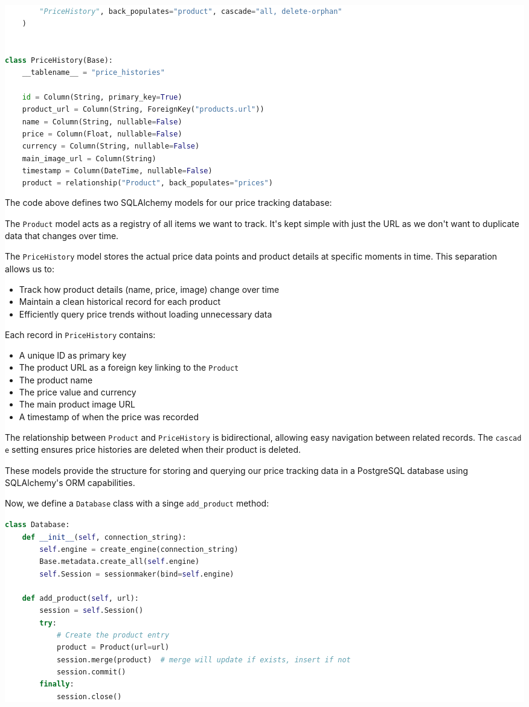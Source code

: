 ```python
        "PriceHistory", back_populates="product", cascade="all, delete-orphan"
    )


class PriceHistory(Base):
    __tablename__ = "price_histories"

    id = Column(String, primary_key=True)
    product_url = Column(String, ForeignKey("products.url"))
    name = Column(String, nullable=False)
    price = Column(Float, nullable=False)
    currency = Column(String, nullable=False)
    main_image_url = Column(String)
    timestamp = Column(DateTime, nullable=False)
    product = relationship("Product", back_populates="prices")

```

The code above defines two SQLAlchemy models for our price tracking database:

The `Product` model acts as a registry of all items we want to track. It's kept simple with just the URL as we don't want to duplicate data that changes over time.
  
The `PriceHistory` model stores the actual price data points and product details at specific moments in time. This separation allows us to:

- Track how product details (name, price, image) change over time
- Maintain a clean historical record for each product
- Efficiently query price trends without loading unnecessary data

Each record in `PriceHistory` contains:

- A unique ID as primary key
- The product URL as a foreign key linking to the `Product`
- The product name
- The price value and currency
- The main product image URL
- A timestamp of when the price was recorded

The relationship between `Product` and `PriceHistory` is bidirectional, allowing easy navigation between related records. The `cascade` setting ensures price histories are deleted when their product is deleted.

These models provide the structure for storing and querying our price tracking data in a PostgreSQL database using SQLAlchemy's ORM capabilities.

Now, we define a `Database` class with a singe `add_product` method:

```python
class Database:
    def __init__(self, connection_string):
        self.engine = create_engine(connection_string)
        Base.metadata.create_all(self.engine)
        self.Session = sessionmaker(bind=self.engine)

    def add_product(self, url):
        session = self.Session()
        try:
            # Create the product entry
            product = Product(url=url)
            session.merge(product)  # merge will update if exists, insert if not
            session.commit()
        finally:
            session.close()
```
